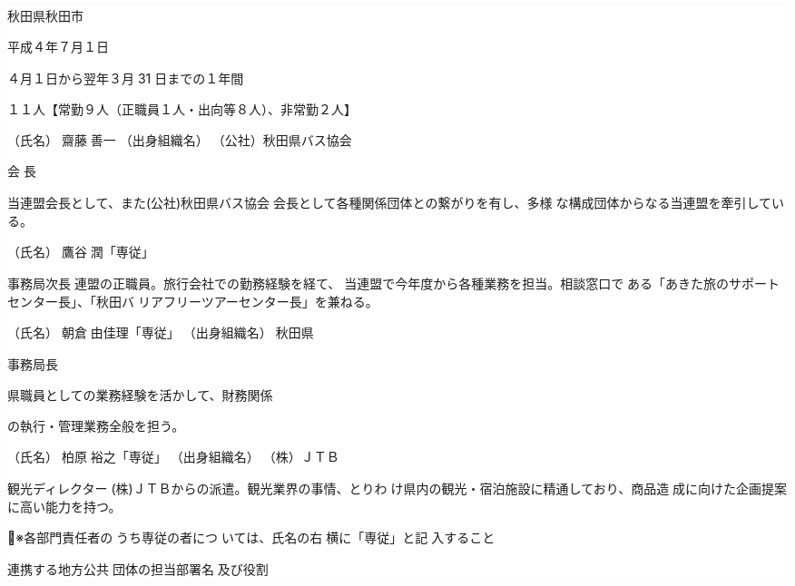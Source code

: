 秋田県秋田市

平成４年７月１日

４月１日から翌年３月 31 日までの１年間

１１人【常勤９人（正職員１人・出向等８人）、非常勤２人】

（氏名）
齋藤  善一
（出身組織名）
（公社）秋田県バス協会

会  長

当連盟会長として、また(公社)秋田県バス協会
会長として各種関係団体との繋がりを有し、多様
な構成団体からなる当連盟を牽引している。

（氏名）
鷹谷  潤「専従」

事務局次長
  連盟の正職員。旅行会社での勤務経験を経て、
当連盟で今年度から各種業務を担当。相談窓口で
ある「あきた旅のサポートセンター長」、「秋田バ
リアフリーツアーセンター長」を兼ねる。

（氏名）
朝倉  由佳理「専従」
（出身組織名）
  秋田県

事務局長

県職員としての業務経験を活かして、財務関係

の執行・管理業務全般を担う。

（氏名）
柏原  裕之「専従」
（出身組織名）
（株）ＪＴＢ

観光ディレクター
(株)ＪＴＢからの派遣。観光業界の事情、とりわ
け県内の観光・宿泊施設に精通しており、商品造
成に向けた企画提案に高い能力を持つ。

※各部門責任者の
うち専従の者につ
いては、氏名の右
横に「専従」と記
入すること

連携する地方公共
団体の担当部署名
及び役割
